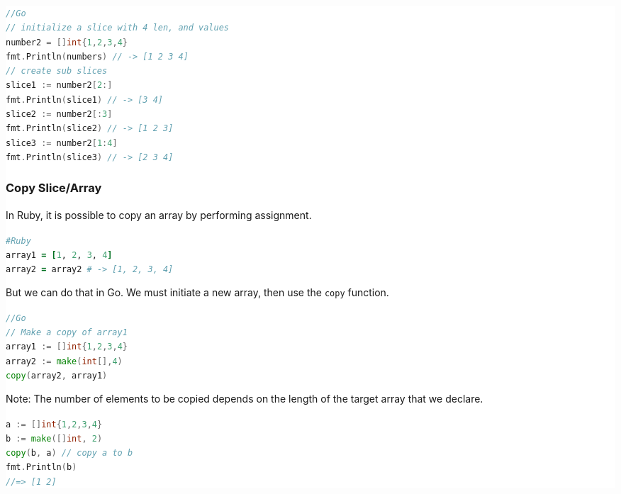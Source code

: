   ```go
  //Go
  // initialize a slice with 4 len, and values
  number2 = []int{1,2,3,4}
  fmt.Println(numbers) // -> [1 2 3 4]
  // create sub slices
  slice1 := number2[2:]
  fmt.Println(slice1) // -> [3 4]
  slice2 := number2[:3]
  fmt.Println(slice2) // -> [1 2 3]
  slice3 := number2[1:4]
  fmt.Println(slice3) // -> [2 3 4]
  ```
### Copy Slice/Array

  In Ruby, it is possible to copy an array by performing assignment.

  ```ruby
  #Ruby
  array1 = [1, 2, 3, 4]
  array2 = array2 # -> [1, 2, 3, 4]
  ```

  But we can do that in Go. We must initiate a new array, then use the `copy` function.

  ```go
  //Go
  // Make a copy of array1
  array1 := []int{1,2,3,4} 
  array2 := make(int[],4)
  copy(array2, array1)
  ```

  Note: The number of elements to be copied depends on the length of the target array that we declare.

  ```go
  a := []int{1,2,3,4}
  b := make([]int, 2)
  copy(b, a) // copy a to b
  fmt.Println(b)
  //=> [1 2]
  ```